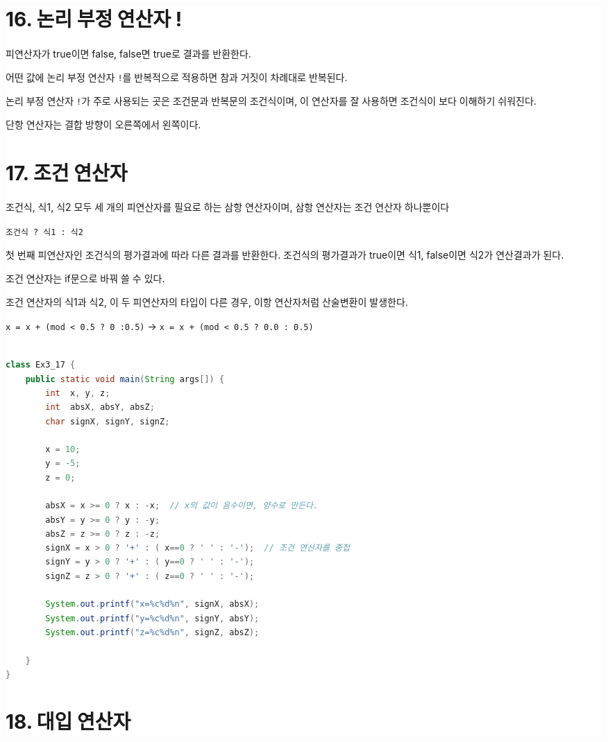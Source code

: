 # 16. 논리 부정 연산자 !

피연산자가 true이면 false, false면 true로 결과를 반환한다.

어떤 값에 논리 부정 연산자 `!`를 반복적으로 적용하면 참과 거짓이 차례대로 반복된다.

논리 부정 연산자 `!`가 주로 사용되는 곳은 조건문과 반복문의 조건식이며, 이 연산자를 잘 사용하면 조건식이 보다 이해하기 쉬워진다.

단항 연산자는 결합 방향이 오른쪽에서 왼쪽이다.

# 17. 조건 연산자

조건식, 식1, 식2 모두 세 개의 피연산자를 필요로 하는 삼항 연산자이며, 삼항 연산자는 조건 연산자 하나뿐이다

`조건식 ? 식1 : 식2`

첫 번째 피연산자인 조건식의 평가결과에 따라 다른 결과를 반환한다. 조건식의 평가결과가 true이면 식1, false이면 식2가 연산결과가 된다.

조건 연산자는 if문으로 바꿔 쓸 수 있다.

조건 연산자의 식1과 식2, 이 두 피연산자의 타입이 다른 경우, 이항 연산자처럼 산술변환이 발생한다.

`x = x + (mod < 0.5 ? 0 :0.5)` -> `x = x + (mod < 0.5 ? 0.0 : 0.5)`

```java

class Ex3_17 {
	public static void main(String args[]) { 
		int  x, y, z;
		int  absX, absY, absZ;
		char signX, signY, signZ;

		x = 10;
		y = -5;
		z = 0;

		absX = x >= 0 ? x : -x;  // x의 값이 음수이면, 양수로 만든다.
		absY = y >= 0 ? y : -y;
		absZ = z >= 0 ? z : -z;
		signX = x > 0 ? '+' : ( x==0 ? ' ' : '-');  // 조건 연산자를 중첩
		signY = y > 0 ? '+' : ( y==0 ? ' ' : '-'); 
		signZ = z > 0 ? '+' : ( z==0 ? ' ' : '-'); 

		System.out.printf("x=%c%d%n", signX, absX);
		System.out.printf("y=%c%d%n", signY, absY);
		System.out.printf("z=%c%d%n", signZ, absZ);
		
	}
}

```

# 18. 대입 연산자
